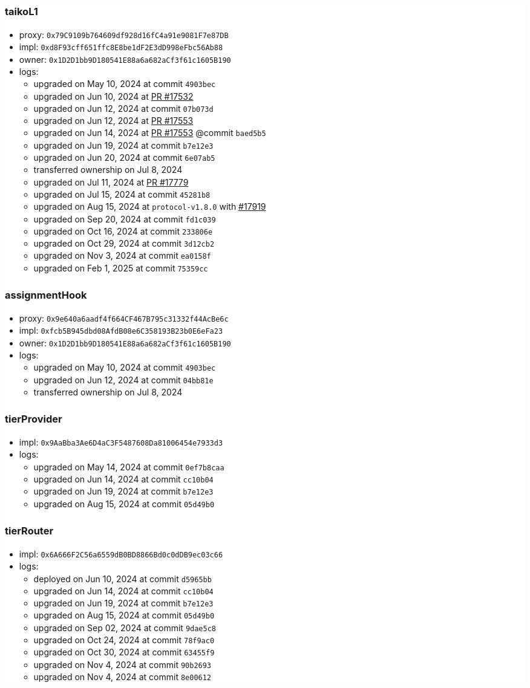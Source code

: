 ### taikoL1

- proxy: `0x79C9109b764609df928d16fC4a91e9081F7e87DB`
- impl: `0xd8F93cff651ffc8E8be1dF2E3dD998eFbc56Ab88`
- owner: `0x1D2D1bb9D180541E88a6a682aCf3f61c1605B190`
- logs:
  - upgraded on May 10, 2024 at commit `4903bec`
  - upgraded on Jun 10, 2024 at [PR #17532](https://github.com/taikoxyz/taiko-mono/pull/17532)
  - upgraded on Jun 12, 2024 at commit `07b073d`
  - upgraded on Jun 12, 2024 at [PR #17553](https://github.com/taikoxyz/taiko-mono/pull/17553)
  - upgraded on Jun 14, 2024 at [PR #17553](https://github.com/taikoxyz/taiko-mono/pull/17553) @commit `baed5b5`
  - upgraded on Jun 19, 2024 at commit `b7e12e3`
  - upgraded on Jun 20, 2024 at commit `6e07ab5`
  - transferred ownership on Jul 8, 2024
  - upgraded on Jul 11, 2024 at [PR #17779](https://github.com/taikoxyz/taiko-mono/pull/17779)
  - upgraded on Jul 15, 2024 at commit `45281b8`
  - upgraded on Aug 15, 2024 at `protocol-v1.8.0` with [#17919](https://github.com/taikoxyz/taiko-mono/pull/17919)
  - upgraded on Sep 20, 2024 at commit `fd1c039`
  - upgraded on Oct 16, 2024 at commit `233806e`
  - upgraded on Oct 29, 2024 at commit `3d12cb2`
  - upgraded on Nov 3, 2024 at commit `ea0158f`
  - upgraded on Feb 1, 2025 at commit `75359cc`

### assignmentHook

- proxy: `0x9e640a6aadf4f664CF467B795c31332f44AcBe6c`
- impl: `0xfcb5B945dbd08AfdB08e6C358193B23b0E6eFa23`
- owner: `0x1D2D1bb9D180541E88a6a682aCf3f61c1605B190`
- logs:
  - upgraded on May 10, 2024 at commit `4903bec`
  - upgraded on Jun 12, 2024 at commit `04bb81e`
  - transferred ownership on Jul 8, 2024

### tierProvider

- impl: `0x9AaBba3Ae6D4aC3F5487608Da81006454e7933d3`
- logs:
  - upgraded on May 14, 2024 at commit `0ef7b8caa`
  - upgraded on Jun 14, 2024 at commit `cc10b04`
  - upgraded on Jun 19, 2024 at commit `b7e12e3`
  - upgraded on Aug 15, 2024 at commit `05d49b0`

### tierRouter

- impl: `0x6A666F2C56a6559dB0BD8866Bd0c0dDB9ec03c66`
- logs:
  - deployed on Jun 10, 2024 at commit `d5965bb`
  - upgraded on Jun 14, 2024 at commit `cc10b04`
  - upgraded on Jun 19, 2024 at commit `b7e12e3`
  - upgraded on Aug 15, 2024 at commit `05d49b0`
  - upgraded on Sep 02, 2024 at commit `9dae5c8`
  - upgraded on Oct 24, 2024 at commit `78f9ac0`
  - upgraded on Oct 30, 2024 at commit `63455f9`
  - upgraded on Nov 4, 2024 at commit `90b2693`
  - upgraded on Nov 4, 2024 at commit `8e00612`
